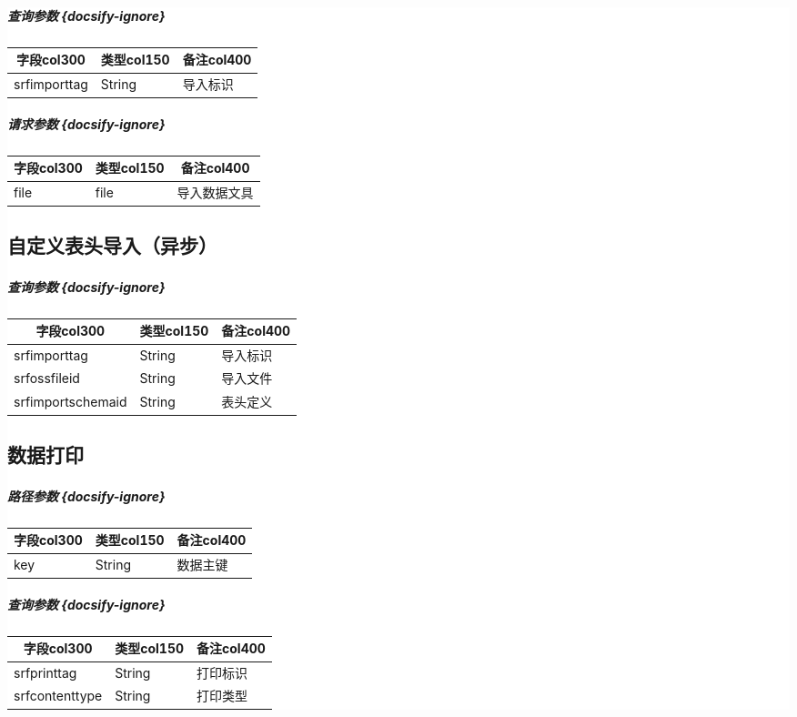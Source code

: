 ##### 查询参数 {docsify-ignore}

|字段col300|类型col150|备注col400|
|---|---|----|
| srfimporttag | String | 导入标识 |

##### 请求参数 {docsify-ignore}

|字段col300|类型col150|备注col400|
|---|---|----|
| file | file | 导入数据文具 |

## 自定义表头导入（异步）
<el-row>
<div style="width: 80px">
<el-alert center title="GET" type="success" :closable="false" ></el-alert>
</div>
<div style="margin-left:5px;width: calc(100% - 85px)">
<el-alert title="/dyna_dashboards/asyncimportdata2" type="info" :closable="false" ></el-alert>
</div>
</el-row>

##### 查询参数 {docsify-ignore}

|字段col300|类型col150|备注col400|
|---|---|----|
| srfimporttag | String | 导入标识 |
| srfossfileid | String | 导入文件 |
| srfimportschemaid | String | 表头定义 |


## 数据打印
<el-row>
<div style="width: 80px">
<el-alert center title="GET" type="success" :closable="false" ></el-alert>
</div>
<div style="margin-left:5px;width: calc(100% - 85px)">
<el-alert title="/dyna_dashboards/printdata/{key}" type="info" :closable="false" ></el-alert>
</div>
</el-row>

##### 路径参数 {docsify-ignore}
|字段col300|类型col150|备注col400|
|---|---|----|
|key|String|数据主键|

##### 查询参数 {docsify-ignore}

|字段col300|类型col150|备注col400|
|---|---|----|
| srfprinttag | String | 打印标识 |
| srfcontenttype | String | 打印类型 |
